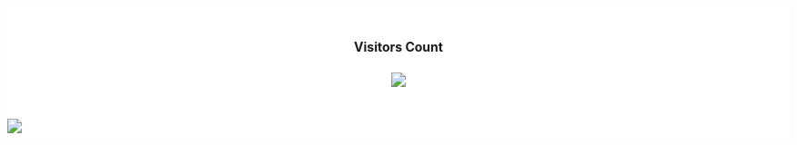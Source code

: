 
<div align="center">
<br><p align="centre"><b>Visitors Count</b></p>  
<p align="center"><img align="center" src="https://profile-counter.glitch.me/{offryan}/count.svg" /></p> 
<br></div>

<img width=100% src="https://capsule-render.vercel.app/api?type=waving&color=00bfbf&height=120&section=footer"/>
  
  